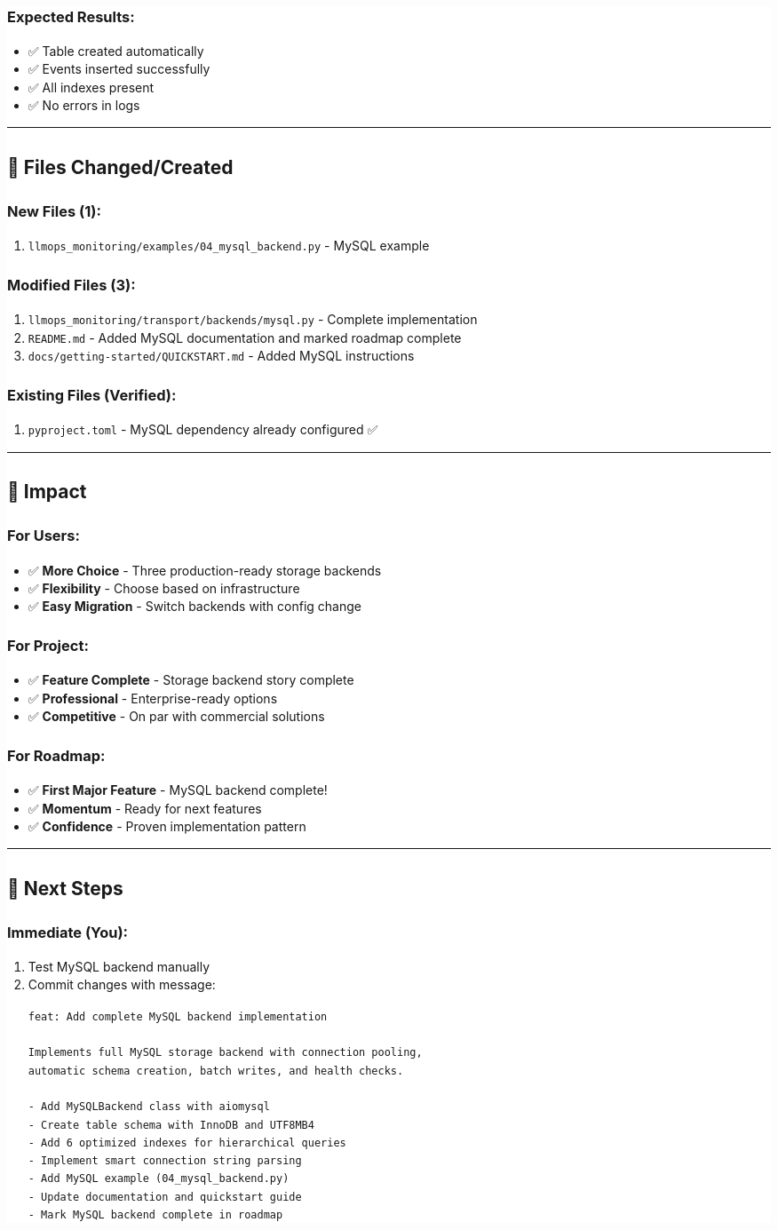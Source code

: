 ### Expected Results:
- ✅ Table created automatically
- ✅ Events inserted successfully
- ✅ All indexes present
- ✅ No errors in logs

---

## 📝 Files Changed/Created

### New Files (1):
1. `llmops_monitoring/examples/04_mysql_backend.py` - MySQL example

### Modified Files (3):
1. `llmops_monitoring/transport/backends/mysql.py` - Complete implementation
2. `README.md` - Added MySQL documentation and marked roadmap complete
3. `docs/getting-started/QUICKSTART.md` - Added MySQL instructions

### Existing Files (Verified):
1. `pyproject.toml` - MySQL dependency already configured ✅

---

## 🎉 Impact

### For Users:
- ✅ **More Choice** - Three production-ready storage backends
- ✅ **Flexibility** - Choose based on infrastructure
- ✅ **Easy Migration** - Switch backends with config change

### For Project:
- ✅ **Feature Complete** - Storage backend story complete
- ✅ **Professional** - Enterprise-ready options
- ✅ **Competitive** - On par with commercial solutions

### For Roadmap:
- ✅ **First Major Feature** - MySQL backend complete!
- ✅ **Momentum** - Ready for next features
- ✅ **Confidence** - Proven implementation pattern

---

## 🔄 Next Steps

### Immediate (You):
1. Test MySQL backend manually
2. Commit changes with message:
   ```
   feat: Add complete MySQL backend implementation

   Implements full MySQL storage backend with connection pooling,
   automatic schema creation, batch writes, and health checks.

   - Add MySQLBackend class with aiomysql
   - Create table schema with InnoDB and UTF8MB4
   - Add 6 optimized indexes for hierarchical queries
   - Implement smart connection string parsing
   - Add MySQL example (04_mysql_backend.py)
   - Update documentation and quickstart guide
   - Mark MySQL backend complete in roadmap
   ```